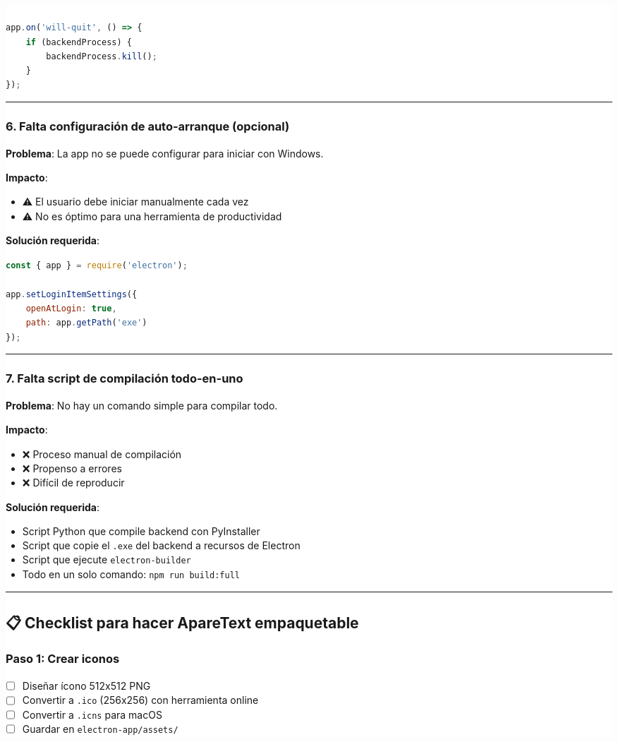 ```javascript

app.on('will-quit', () => {
    if (backendProcess) {
        backendProcess.kill();
    }
});
```

---

### 6. **Falta configuración de auto-arranque (opcional)**

**Problema**: La app no se puede configurar para iniciar con Windows.

**Impacto**:
- ⚠️ El usuario debe iniciar manualmente cada vez
- ⚠️ No es óptimo para una herramienta de productividad

**Solución requerida**:
```javascript
const { app } = require('electron');

app.setLoginItemSettings({
    openAtLogin: true,
    path: app.getPath('exe')
});
```

---

### 7. **Falta script de compilación todo-en-uno**

**Problema**: No hay un comando simple para compilar todo.

**Impacto**:
- ❌ Proceso manual de compilación
- ❌ Propenso a errores
- ❌ Difícil de reproducir

**Solución requerida**:
- Script Python que compile backend con PyInstaller
- Script que copie el `.exe` del backend a recursos de Electron
- Script que ejecute `electron-builder`
- Todo en un solo comando: `npm run build:full`

---

## 📋 Checklist para hacer ApareText empaquetable

### Paso 1: Crear iconos
- [ ] Diseñar ícono 512x512 PNG
- [ ] Convertir a `.ico` (256x256) con herramienta online
- [ ] Convertir a `.icns` para macOS
- [ ] Guardar en `electron-app/assets/`
